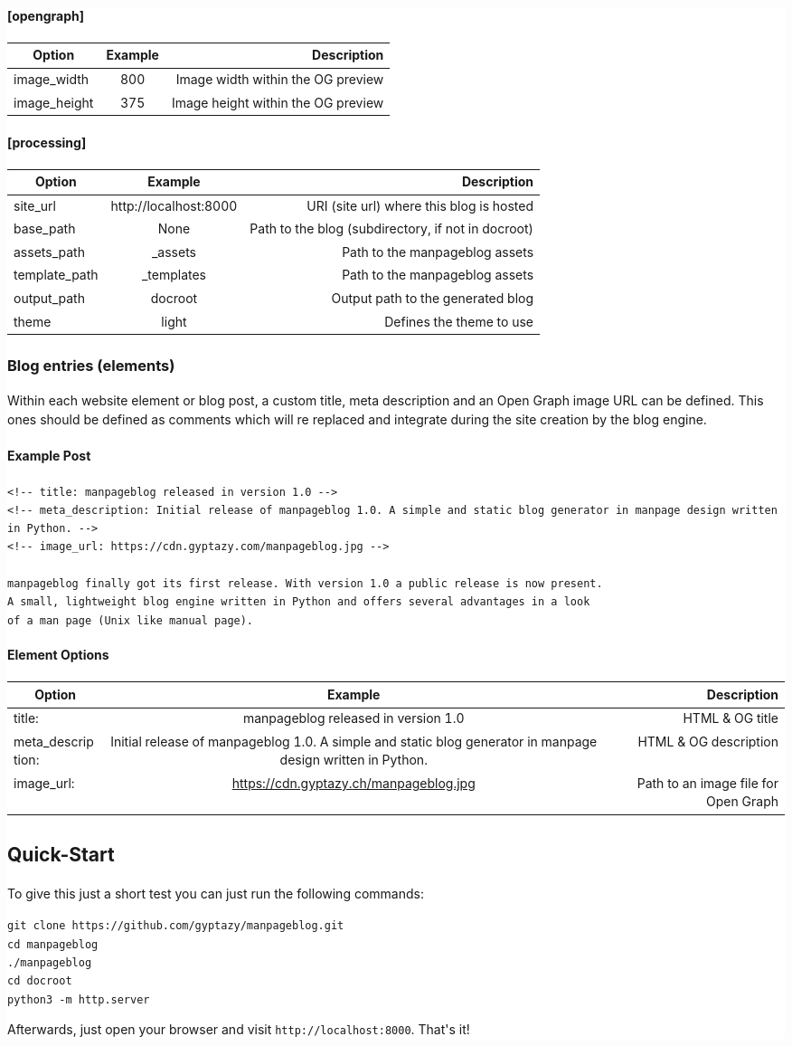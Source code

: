 
#### [opengraph]
| Option | Example | Description |
|------|:------:|------:|
| image_width | 800 | Image width within the OG preview |
| image_height | 375 | Image height within the OG preview |


#### [processing]
| Option | Example | Description |
|------|:------:|------:|
| site_url | http://localhost:8000 | URI (site url) where this blog is hosted |
| base_path | None | Path to the blog (subdirectory, if not in docroot) |
| assets_path | _assets | Path to the manpageblog assets |
| template_path | _templates | Path to the manpageblog assets |
| output_path | docroot | Output path to the generated blog |
| theme | light | Defines the theme to use |

### Blog entries (elements)
Within each website element or blog post, a custom title, meta description and an Open Graph image URL can be defined. This ones should be defined
as comments which will re replaced and integrate during the site creation by the blog engine.

#### Example Post
```
<!-- title: manpageblog released in version 1.0 -->
<!-- meta_description: Initial release of manpageblog 1.0. A simple and static blog generator in manpage design written in Python. -->
<!-- image_url: https://cdn.gyptazy.com/manpageblog.jpg -->

manpageblog finally got its first release. With version 1.0 a public release is now present.
A small, lightweight blog engine written in Python and offers several advantages in a look
of a man page (Unix like manual page).
```


#### Element Options
| Option | Example | Description |
|------|:------:|------:|
| title: | manpageblog released in version 1.0 |  HTML & OG title |
| meta_description: | Initial release of manpageblog 1.0. A simple and static blog generator in manpage design written in Python. | HTML & OG description |
| image_url: | https://cdn.gyptazy.ch/manpageblog.jpg | Path to an image file for Open Graph |


## Quick-Start
To give this just a short test you can just run the following commands:
```
git clone https://github.com/gyptazy/manpageblog.git
cd manpageblog
./manpageblog
cd docroot
python3 -m http.server
```
Afterwards, just open your browser and visit `http://localhost:8000`. That's it!

